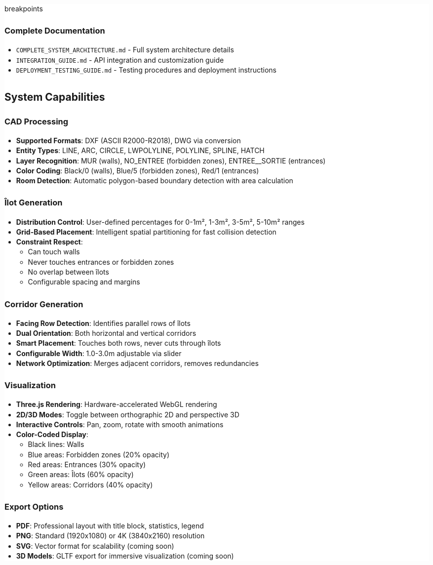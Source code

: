  breakpoints

### Complete Documentation
- `COMPLETE_SYSTEM_ARCHITECTURE.md` - Full system architecture details
- `INTEGRATION_GUIDE.md` - API integration and customization guide
- `DEPLOYMENT_TESTING_GUIDE.md` - Testing procedures and deployment instructions

## System Capabilities

### CAD Processing
- **Supported Formats**: DXF (ASCII R2000-R2018), DWG via conversion
- **Entity Types**: LINE, ARC, CIRCLE, LWPOLYLINE, POLYLINE, SPLINE, HATCH
- **Layer Recognition**: MUR (walls), NO_ENTREE (forbidden zones), ENTREE__SORTIE (entrances)
- **Color Coding**: Black/0 (walls), Blue/5 (forbidden zones), Red/1 (entrances)
- **Room Detection**: Automatic polygon-based boundary detection with area calculation

### Îlot Generation
- **Distribution Control**: User-defined percentages for 0-1m², 1-3m², 3-5m², 5-10m² ranges
- **Grid-Based Placement**: Intelligent spatial partitioning for fast collision detection
- **Constraint Respect**: 
  - Can touch walls
  - Never touches entrances or forbidden zones
  - No overlap between îlots
  - Configurable spacing and margins

### Corridor Generation
- **Facing Row Detection**: Identifies parallel rows of îlots
- **Dual Orientation**: Both horizontal and vertical corridors
- **Smart Placement**: Touches both rows, never cuts through îlots
- **Configurable Width**: 1.0-3.0m adjustable via slider
- **Network Optimization**: Merges adjacent corridors, removes redundancies

### Visualization
- **Three.js Rendering**: Hardware-accelerated WebGL rendering
- **2D/3D Modes**: Toggle between orthographic 2D and perspective 3D
- **Interactive Controls**: Pan, zoom, rotate with smooth animations
- **Color-Coded Display**:
  - Black lines: Walls
  - Blue areas: Forbidden zones (20% opacity)
  - Red areas: Entrances (30% opacity)
  - Green areas: Îlots (60% opacity)
  - Yellow areas: Corridors (40% opacity)

### Export Options
- **PDF**: Professional layout with title block, statistics, legend
- **PNG**: Standard (1920x1080) or 4K (3840x2160) resolution
- **SVG**: Vector format for scalability (coming soon)
- **3D Models**: GLTF export for immersive visualization (coming soon)
